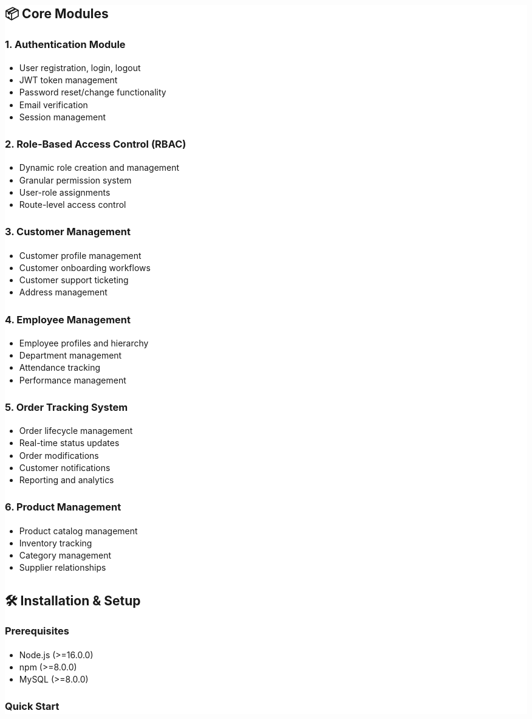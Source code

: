 ## 📦 Core Modules

### 1. **Authentication Module**
- User registration, login, logout
- JWT token management
- Password reset/change functionality
- Email verification
- Session management

### 2. **Role-Based Access Control (RBAC)**
- Dynamic role creation and management
- Granular permission system
- User-role assignments
- Route-level access control

### 3. **Customer Management**
- Customer profile management
- Customer onboarding workflows
- Customer support ticketing
- Address management

### 4. **Employee Management**
- Employee profiles and hierarchy
- Department management
- Attendance tracking
- Performance management

### 5. **Order Tracking System**
- Order lifecycle management
- Real-time status updates
- Order modifications
- Customer notifications
- Reporting and analytics

### 6. **Product Management**
- Product catalog management
- Inventory tracking
- Category management
- Supplier relationships

## 🛠️ Installation & Setup

### **Prerequisites**
- Node.js (>=16.0.0)
- npm (>=8.0.0)
- MySQL (>=8.0.0)

### **Quick Start**
